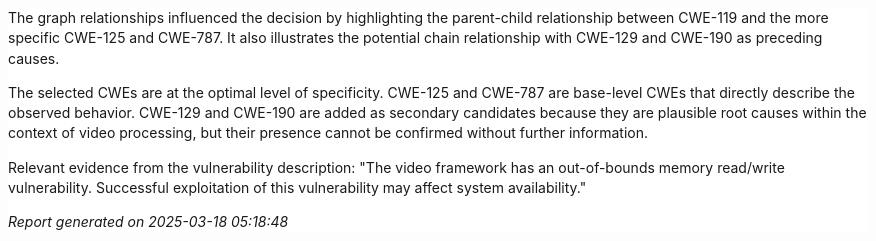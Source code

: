 The graph relationships influenced the decision by highlighting the parent-child relationship between CWE-119 and the more specific CWE-125 and CWE-787. It also illustrates the potential chain relationship with CWE-129 and CWE-190 as preceding causes.

The selected CWEs are at the optimal level of specificity. CWE-125 and CWE-787 are base-level CWEs that directly describe the observed behavior. CWE-129 and CWE-190 are added as secondary candidates because they are plausible root causes within the context of video processing, but their presence cannot be confirmed without further information.

Relevant evidence from the vulnerability description: "The video framework has an out-of-bounds memory read/write vulnerability. Successful exploitation of this vulnerability may affect system availability."



*Report generated on 2025-03-18 05:18:48*

